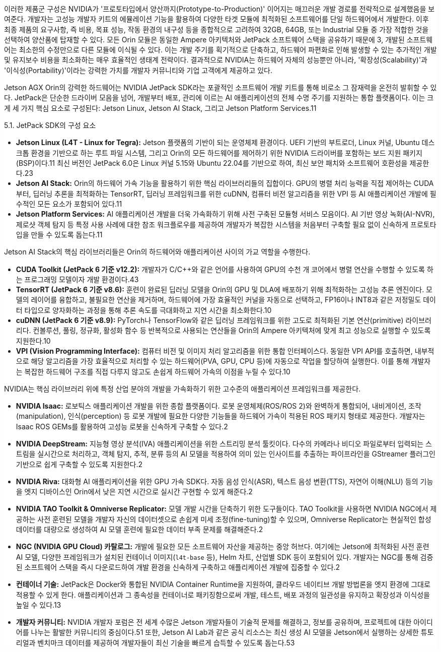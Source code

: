 이러한 제품군 구성은 NVIDIA가 '프로토타입에서 양산까지(Prototype-to-Production)' 이어지는 매끄러운 개발 경로를 전략적으로 설계했음을 보여준다. 개발자는 고성능 개발자 키트의 에뮬레이션 기능을 활용하여 다양한 타겟 모듈에 최적화된 소프트웨어를 단일 하드웨어에서 개발한다. 이후 최종 제품의 요구사항, 즉 비용, 목표 성능, 작동 환경의 내구성 등을 종합적으로 고려하여 32GB, 64GB, 또는 Industrial 모듈 중 가장 적합한 것을 선택하여 양산품에 탑재할 수 있다. 모든 Orin 모듈은 동일한 Ampere 아키텍처와 JetPack 소프트웨어 스택을 공유하기 때문에 3, 개발된 소프트웨어는 최소한의 수정만으로 다른 모듈에 이식될 수 있다. 이는 개발 주기를 획기적으로 단축하고, 하드웨어 파편화로 인해 발생할 수 있는 추가적인 개발 및 유지보수 비용을 최소화하는 매우 효율적인 생태계 전략이다. 결과적으로 NVIDIA는 하드웨어 자체의 성능뿐만 아니라, '확장성(Scalability)'과 '이식성(Portability)'이라는 강력한 가치를 개발자 커뮤니티와 기업 고객에게 제공하고 있다.


Jetson AGX Orin의 강력한 하드웨어는 NVIDIA JetPack SDK라는 포괄적인 소프트웨어 개발 키트를 통해 비로소 그 잠재력을 온전히 발휘할 수 있다. JetPack은 단순한 드라이버 모음을 넘어, 개발부터 배포, 관리에 이르는 AI 애플리케이션의 전체 수명 주기를 지원하는 통합 플랫폼이다. 이는 크게 세 가지 핵심 요소로 구성된다: Jetson Linux, Jetson AI Stack, 그리고 Jetson Platform Services.11

5.1. JetPack SDK의 구성 요소

- **Jetson Linux (L4T - Linux for Tegra):** Jetson 플랫폼의 기반이 되는 운영체제 환경이다. UEFI 기반의 부트로더, Linux 커널, Ubuntu 데스크톱 환경을 기반으로 하는 루트 파일 시스템, 그리고 Orin의 모든 하드웨어를 제어하기 위한 NVIDIA 드라이버를 포함하는 보드 지원 패키지(BSP)이다.11 최신 버전인 JetPack 6.0은 Linux 커널 5.15와 Ubuntu 22.04를 기반으로 하여, 최신 보안 패치와 소프트웨어 호환성을 제공한다.23
- **Jetson AI Stack:** Orin의 하드웨어 가속 기능을 활용하기 위한 핵심 라이브러리들의 집합이다. GPU의 병렬 처리 능력을 직접 제어하는 CUDA부터, 딥러닝 추론을 최적화하는 TensorRT, 딥러닝 프레임워크를 위한 cuDNN, 컴퓨터 비전 알고리즘을 위한 VPI 등 AI 애플리케이션 개발에 필수적인 모든 요소가 포함되어 있다.11
- **Jetson Platform Services:** AI 애플리케이션 개발을 더욱 가속화하기 위해 사전 구축된 모듈형 서비스 모음이다. AI 기반 영상 녹화(AI-NVR), 제로샷 객체 탐지 등 특정 사용 사례에 대한 참조 워크플로우를 제공하여 개발자가 복잡한 시스템을 처음부터 구축할 필요 없이 신속하게 프로토타입을 만들 수 있도록 돕는다.11


Jetson AI Stack의 핵심 라이브러리들은 Orin의 하드웨어와 애플리케이션 사이의 가교 역할을 수행한다.

- **CUDA Toolkit (JetPack 6 기준 v12.2):** 개발자가 C/C++와 같은 언어를 사용하여 GPU의 수천 개 코어에서 병렬 연산을 수행할 수 있도록 하는 프로그래밍 모델이자 개발 환경이다.43
- **TensorRT (JetPack 6 기준 v8.6):** 훈련이 완료된 딥러닝 모델을 Orin의 GPU 및 DLA에 배포하기 위해 최적화하는 고성능 추론 엔진이다. 모델의 레이어를 융합하고, 불필요한 연산을 제거하며, 하드웨어에 가장 효율적인 커널을 자동으로 선택하고, FP16이나 INT8과 같은 저정밀도 데이터 타입으로 양자화하는 과정을 통해 추론 속도를 극대화하고 지연 시간을 최소화한다.10
- **cuDNN (JetPack 6 기준 v8.9):** PyTorch나 TensorFlow와 같은 딥러닝 프레임워크를 위한 고도로 최적화된 기본 연산(primitive) 라이브러리다. 컨볼루션, 풀링, 정규화, 활성화 함수 등 반복적으로 사용되는 연산들을 Orin의 Ampere 아키텍처에 맞게 최고 성능으로 실행할 수 있도록 지원한다.10
- **VPI (Vision Programming Interface):** 컴퓨터 비전 및 이미지 처리 알고리즘을 위한 통합 인터페이스다. 동일한 VPI API를 호출하면, 내부적으로 해당 알고리즘을 가장 효율적으로 처리할 수 있는 하드웨어(PVA, GPU, CPU 등)에 자동으로 작업을 할당하여 실행한다. 이를 통해 개발자는 복잡한 하드웨어 구조를 직접 다루지 않고도 손쉽게 하드웨어 가속의 이점을 누릴 수 있다.10


NVIDIA는 핵심 라이브러리 위에 특정 산업 분야의 개발을 가속화하기 위한 고수준의 애플리케이션 프레임워크를 제공한다.

- **NVIDIA Isaac:** 로보틱스 애플리케이션 개발을 위한 종합 플랫폼이다. 로봇 운영체제(ROS/ROS 2)와 완벽하게 통합되어, 내비게이션, 조작(manipulation), 인식(perception) 등 로봇 개발에 필요한 다양한 기능들을 하드웨어 가속이 적용된 ROS 패키지 형태로 제공한다. 개발자는 Isaac ROS GEMs를 활용하여 고성능 로봇을 신속하게 구축할 수 있다.2
- **NVIDIA DeepStream:** 지능형 영상 분석(IVA) 애플리케이션을 위한 스트리밍 분석 툴킷이다. 다수의 카메라나 비디오 파일로부터 입력되는 스트림을 실시간으로 처리하고, 객체 탐지, 추적, 분류 등의 AI 모델을 적용하여 의미 있는 인사이트를 추출하는 파이프라인을 GStreamer 플러그인 기반으로 쉽게 구축할 수 있도록 지원한다.2
- **NVIDIA Riva:** 대화형 AI 애플리케이션을 위한 GPU 가속 SDK다. 자동 음성 인식(ASR), 텍스트 음성 변환(TTS), 자연어 이해(NLU) 등의 기능을 엣지 디바이스인 Orin에서 낮은 지연 시간으로 실시간 구현할 수 있게 해준다.2
- **NVIDIA TAO Toolkit & Omniverse Replicator:** 모델 개발 시간을 단축하기 위한 도구들이다. TAO Toolkit을 사용하면 NVIDIA NGC에서 제공하는 사전 훈련된 모델을 개발자 자신의 데이터셋으로 손쉽게 미세 조정(fine-tuning)할 수 있으며, Omniverse Replicator는 현실적인 합성 데이터를 대량으로 생성하여 AI 모델 훈련에 필요한 데이터 부족 문제를 해결해준다.2


- **NGC (NVIDIA GPU Cloud) 카탈로그:** 개발에 필요한 모든 소프트웨어 자산을 제공하는 중앙 허브다. 여기에는 Jetson에 최적화된 사전 훈련 AI 모델, 다양한 프레임워크가 설치된 컨테이너 이미지(`l4t-base` 등), Helm 차트, 산업별 SDK 등이 포함되어 있다. 개발자는 NGC를 통해 검증된 소프트웨어 스택을 즉시 다운로드하여 개발 환경을 신속하게 구축하고 애플리케이션 개발에 집중할 수 있다.2
- **컨테이너 기술:** JetPack은 Docker와 통합된 NVIDIA Container Runtime을 지원하여, 클라우드 네이티브 개발 방법론을 엣지 환경에 그대로 적용할 수 있게 한다. 애플리케이션과 그 종속성을 컨테이너로 패키징함으로써 개발, 테스트, 배포 과정의 일관성을 유지하고 확장성과 이식성을 높일 수 있다.13
- **개발자 커뮤니티:** NVIDIA 개발자 포럼은 전 세계 수많은 Jetson 개발자들이 기술적 문제를 해결하고, 정보를 공유하며, 프로젝트에 대한 아이디어를 나누는 활발한 커뮤니티의 중심이다.51 또한, Jetson AI Lab과 같은 공식 리소스는 최신 생성 AI 모델을 Jetson에서 실행하는 상세한 튜토리얼과 벤치마크 데이터를 제공하여 개발자들이 최신 기술을 빠르게 습득할 수 있도록 돕는다.53

